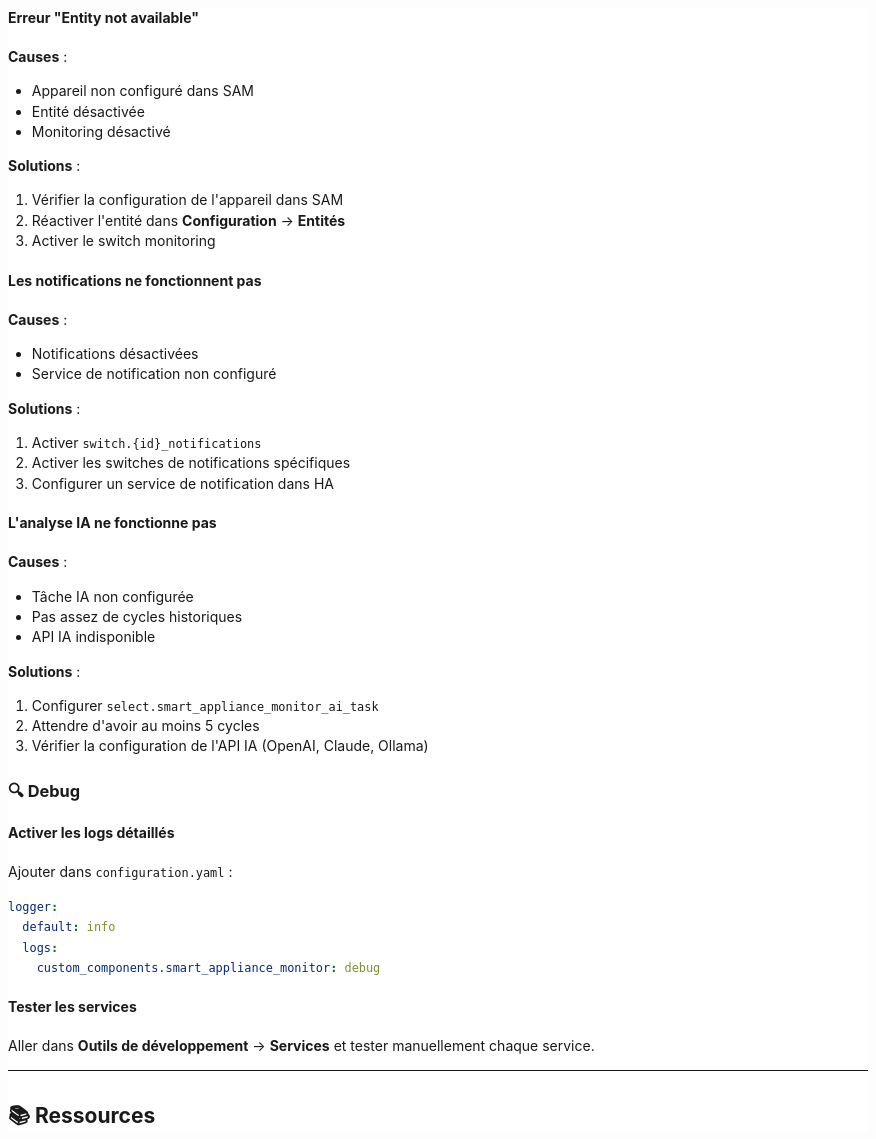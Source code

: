 #### Erreur "Entity not available"

**Causes** :
- Appareil non configuré dans SAM
- Entité désactivée
- Monitoring désactivé

**Solutions** :
1. Vérifier la configuration de l'appareil dans SAM
2. Réactiver l'entité dans **Configuration** → **Entités**
3. Activer le switch monitoring

#### Les notifications ne fonctionnent pas

**Causes** :
- Notifications désactivées
- Service de notification non configuré

**Solutions** :
1. Activer `switch.{id}_notifications`
2. Activer les switches de notifications spécifiques
3. Configurer un service de notification dans HA

#### L'analyse IA ne fonctionne pas

**Causes** :
- Tâche IA non configurée
- Pas assez de cycles historiques
- API IA indisponible

**Solutions** :
1. Configurer `select.smart_appliance_monitor_ai_task`
2. Attendre d'avoir au moins 5 cycles
3. Vérifier la configuration de l'API IA (OpenAI, Claude, Ollama)

### 🔍 Debug

#### Activer les logs détaillés

Ajouter dans `configuration.yaml` :

```yaml
logger:
  default: info
  logs:
    custom_components.smart_appliance_monitor: debug
```

#### Tester les services

Aller dans **Outils de développement** → **Services** et tester manuellement chaque service.

---

## 📚 Ressources
